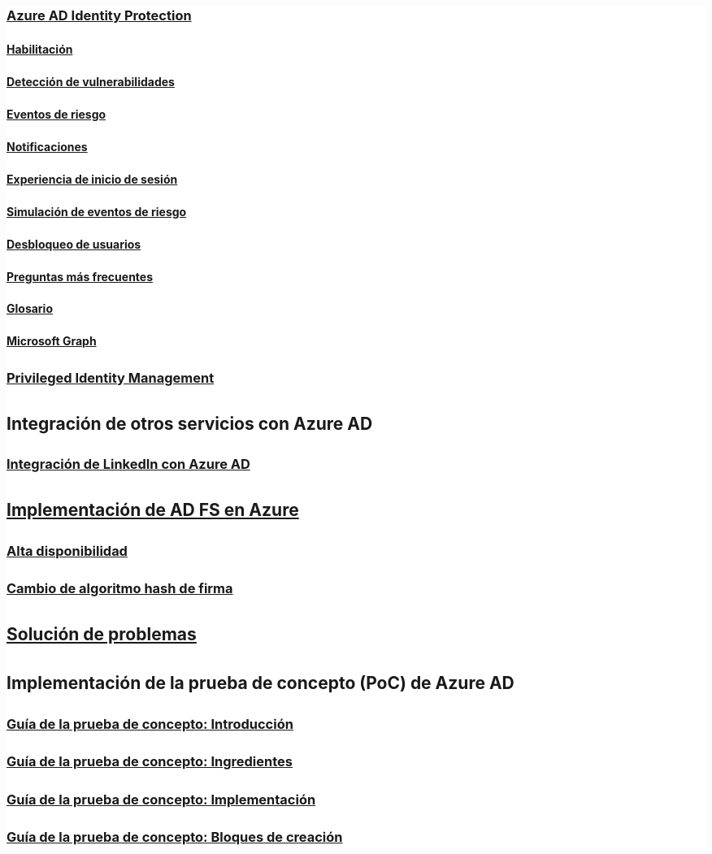 ### [Azure AD Identity Protection](active-directory-identityprotection.md)
#### [Habilitación](active-directory-identityprotection-enable.md)
#### [Detección de vulnerabilidades](active-directory-identityprotection-vulnerabilities.md)
#### [Eventos de riesgo](active-directory-identity-protection-risk-events.md)
#### [Notificaciones](active-directory-identityprotection-notifications.md)
#### [Experiencia de inicio de sesión](active-directory-identityprotection-flows.md)
#### [Simulación de eventos de riesgo](active-directory-identityprotection-playbook.md)
#### [Desbloqueo de usuarios](active-directory-identityprotection-unblock-howto.md)
#### [Preguntas más frecuentes](active-directory-identity-protection-faqs.md)
#### [Glosario](active-directory-identityprotection-glossary.md)
#### [Microsoft Graph](active-directory-identityprotection-graph-getting-started.md)
### [Privileged Identity Management](privileged-identity-management/pim-configure.md?toc=%2fazure%2factive-directory%2ftoc.json)

## Integración de otros servicios con Azure AD 
### [Integración de LinkedIn con Azure AD](users-groups-roles/linkedin-integration.md)

## [Implementación de AD FS en Azure](active-directory-aadconnect-azure-adfs.md)
### [Alta disponibilidad](active-directory-adfs-in-azure-with-azure-traffic-manager.md)
### [Cambio de algoritmo hash de firma](active-directory-federation-sha256-guidance.md)

## [Solución de problemas](fundamentals/active-directory-troubleshooting-support-howto.md)

## Implementación de la prueba de concepto (PoC) de Azure AD
### [Guía de la prueba de concepto: Introducción](active-directory-playbook-intro.md)
### [Guía de la prueba de concepto: Ingredientes](active-directory-playbook-ingredients.md)
### [Guía de la prueba de concepto: Implementación](active-directory-playbook-implementation.md)
### [Guía de la prueba de concepto: Bloques de creación](active-directory-playbook-building-blocks.md)
